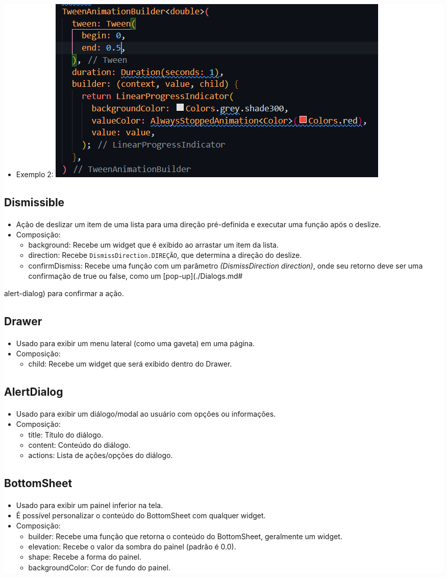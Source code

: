 - Exemplo 2: ![Com Animação](../../Img/barraProgresso2.png)

## Dismissible

- Ação de deslizar um item de uma lista para uma direção pré-definida e executar uma função após o deslize.
- Composição:
  - background: Recebe um widget que é exibido ao arrastar um item da lista.
  - direction: Recebe `DismissDirection.DIREÇÃO`, que determina a direção do deslize.
  - confirmDismiss: Recebe uma função com um parâmetro *(DismissDirection direction)*, onde seu retorno deve ser uma confirmação de true ou false, como um [pop-up](./Dialogs.md#

alert-dialog) para confirmar a ação.

## Drawer

- Usado para exibir um menu lateral (como uma gaveta) em uma página.
- Composição:
  - child: Recebe um widget que será exibido dentro do Drawer.

## AlertDialog

- Usado para exibir um diálogo/modal ao usuário com opções ou informações.
- Composição:
  - title: Título do diálogo.
  - content: Conteúdo do diálogo.
  - actions: Lista de ações/opções do diálogo.

## BottomSheet

- Usado para exibir um painel inferior na tela.
- É possível personalizar o conteúdo do BottomSheet com qualquer widget.
- Composição:
  - builder: Recebe uma função que retorna o conteúdo do BottomSheet, geralmente um widget.
  - elevation: Recebe o valor da sombra do painel (padrão é 0.0).
  - shape: Recebe a forma do painel.
  - backgroundColor: Cor de fundo do painel.
